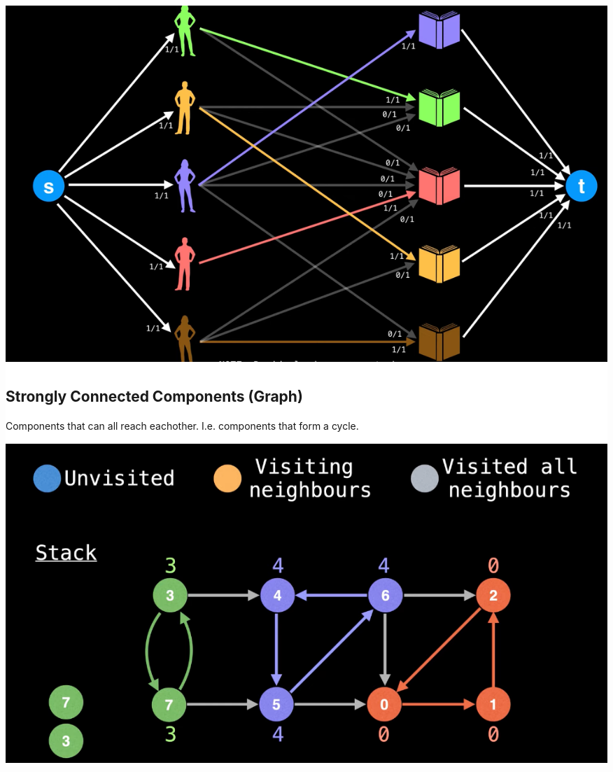 ![alt text](image-13.png)

## Strongly Connected Components (Graph)
Components that can all reach eachother. I.e. components that form a cycle.

![alt text](image-15.png)
